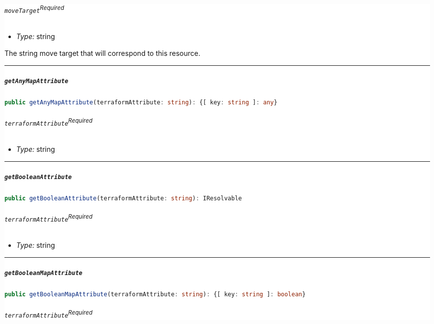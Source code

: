 ###### `moveTarget`<sup>Required</sup> <a name="moveTarget" id="rhizo-co-terraform-provider-oci.resourceSchedulerSchedule.ResourceSchedulerSchedule.addMoveTarget.parameter.moveTarget"></a>

- *Type:* string

The string move target that will correspond to this resource.

---

##### `getAnyMapAttribute` <a name="getAnyMapAttribute" id="rhizo-co-terraform-provider-oci.resourceSchedulerSchedule.ResourceSchedulerSchedule.getAnyMapAttribute"></a>

```typescript
public getAnyMapAttribute(terraformAttribute: string): {[ key: string ]: any}
```

###### `terraformAttribute`<sup>Required</sup> <a name="terraformAttribute" id="rhizo-co-terraform-provider-oci.resourceSchedulerSchedule.ResourceSchedulerSchedule.getAnyMapAttribute.parameter.terraformAttribute"></a>

- *Type:* string

---

##### `getBooleanAttribute` <a name="getBooleanAttribute" id="rhizo-co-terraform-provider-oci.resourceSchedulerSchedule.ResourceSchedulerSchedule.getBooleanAttribute"></a>

```typescript
public getBooleanAttribute(terraformAttribute: string): IResolvable
```

###### `terraformAttribute`<sup>Required</sup> <a name="terraformAttribute" id="rhizo-co-terraform-provider-oci.resourceSchedulerSchedule.ResourceSchedulerSchedule.getBooleanAttribute.parameter.terraformAttribute"></a>

- *Type:* string

---

##### `getBooleanMapAttribute` <a name="getBooleanMapAttribute" id="rhizo-co-terraform-provider-oci.resourceSchedulerSchedule.ResourceSchedulerSchedule.getBooleanMapAttribute"></a>

```typescript
public getBooleanMapAttribute(terraformAttribute: string): {[ key: string ]: boolean}
```

###### `terraformAttribute`<sup>Required</sup> <a name="terraformAttribute" id="rhizo-co-terraform-provider-oci.resourceSchedulerSchedule.ResourceSchedulerSchedule.getBooleanMapAttribute.parameter.terraformAttribute"></a>
